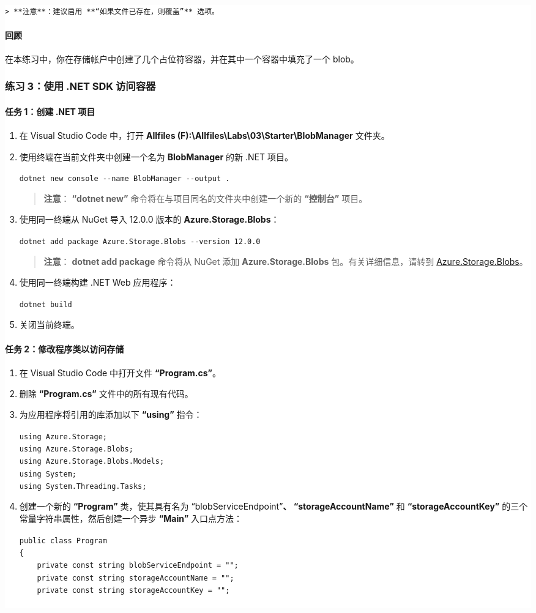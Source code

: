     > **注意**：建议启用 **“如果文件已存在，则覆盖”** 选项。 

#### 回顾

在本练习中，你在存储帐户中创建了几个占位符容器，并在其中一个容器中填充了一个 blob。

### 练习 3：使用 .NET SDK 访问容器

#### 任务 1：创建 .NET 项目

1.  在 Visual Studio Code 中，打开 **Allfiles (F):\\Allfiles\\Labs\\03\\Starter\\BlobManager** 文件夹。

1.  使用终端在当前文件夹中创建一个名为 **BlobManager** 的新 .NET 项目。

    ```
    dotnet new console --name BlobManager --output .
    ```

    > **注意**： **“dotnet new”** 命令将在与项目同名的文件夹中创建一个新的 **“控制台”** 项目。

1.  使用同一终端从 NuGet 导入 12.0.0 版本的 **Azure.Storage.Blobs**：

    ```
    dotnet add package Azure.Storage.Blobs --version 12.0.0
    ```

    > **注意**： **dotnet add package** 命令将从 NuGet 添加 **Azure.Storage.Blobs** 包。有关详细信息，请转到 [Azure.Storage.Blobs](https://www.nuget.org/packages/Azure.Storage.Blobs/12.0.0)。

1.  使用同一终端构建 .NET Web 应用程序：

    ```
    dotnet build
    ```

1.  关闭当前终端。

#### 任务 2：修改程序类以访问存储

1.  在 Visual Studio Code 中打开文件 **“Program.cs”**。

1.  删除 **“Program.cs”** 文件中的所有现有代码。

1.  为应用程序将引用的库添加以下 **“using”** 指令：

    ```
    using Azure.Storage;
    using Azure.Storage.Blobs;
    using Azure.Storage.Blobs.Models;
    using System;
    using System.Threading.Tasks;
    ```

1.  创建一个新的 **“Program”** 类，使其具有名为 “blobServiceEndpoint”**、 “storageAccountName”** 和 **“storageAccountKey”** 的三个常量字符串属性，然后创建一个异步 **“Main”** 入口点方法：

    ```
    public class Program
    {
        private const string blobServiceEndpoint = "";
        private const string storageAccountName = "";
        private const string storageAccountKey = "";
        